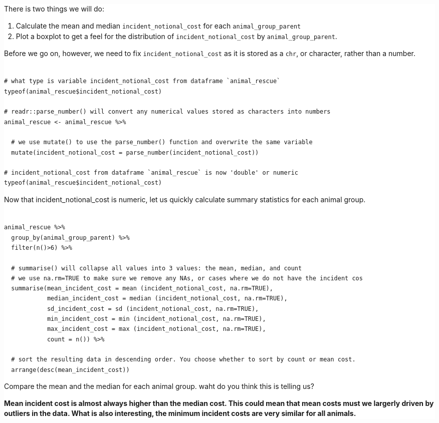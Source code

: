 There is two things we will do:

1. Calculate the mean and median `incident_notional_cost` for each `animal_group_parent`
2. Plot a boxplot to get a feel for the distribution of `incident_notional_cost` by `animal_group_parent`.


Before we go on, however, we need to fix `incident_notional_cost` as it is stored as a `chr`, or character, rather than a number.

```{r, parse_incident_cost,message=FALSE, warning=FALSE}

# what type is variable incident_notional_cost from dataframe `animal_rescue`
typeof(animal_rescue$incident_notional_cost)

# readr::parse_number() will convert any numerical values stored as characters into numbers
animal_rescue <- animal_rescue %>% 

  # we use mutate() to use the parse_number() function and overwrite the same variable
  mutate(incident_notional_cost = parse_number(incident_notional_cost))

# incident_notional_cost from dataframe `animal_rescue` is now 'double' or numeric
typeof(animal_rescue$incident_notional_cost)

```

Now that incident_notional_cost is numeric, let us quickly calculate summary statistics for each animal group. 


```{r, stats_on_incident_cost,message=FALSE, warning=FALSE}

animal_rescue %>% 
  group_by(animal_group_parent) %>% 
  filter(n()>6) %>% 
  
  # summarise() will collapse all values into 3 values: the mean, median, and count  
  # we use na.rm=TRUE to make sure we remove any NAs, or cases where we do not have the incident cos
  summarise(mean_incident_cost = mean (incident_notional_cost, na.rm=TRUE),
            median_incident_cost = median (incident_notional_cost, na.rm=TRUE),
            sd_incident_cost = sd (incident_notional_cost, na.rm=TRUE),
            min_incident_cost = min (incident_notional_cost, na.rm=TRUE),
            max_incident_cost = max (incident_notional_cost, na.rm=TRUE),
            count = n()) %>% 
  
  # sort the resulting data in descending order. You choose whether to sort by count or mean cost.
  arrange(desc(mean_incident_cost))

```



Compare the mean and the median for each animal group. waht do you think this is telling us?

**Mean incident cost is almost always higher than the median cost. This could mean that mean costs must we largerly driven by outliers in the data. What is also interesting, the minimum incident costs are very similar for all animals.**
